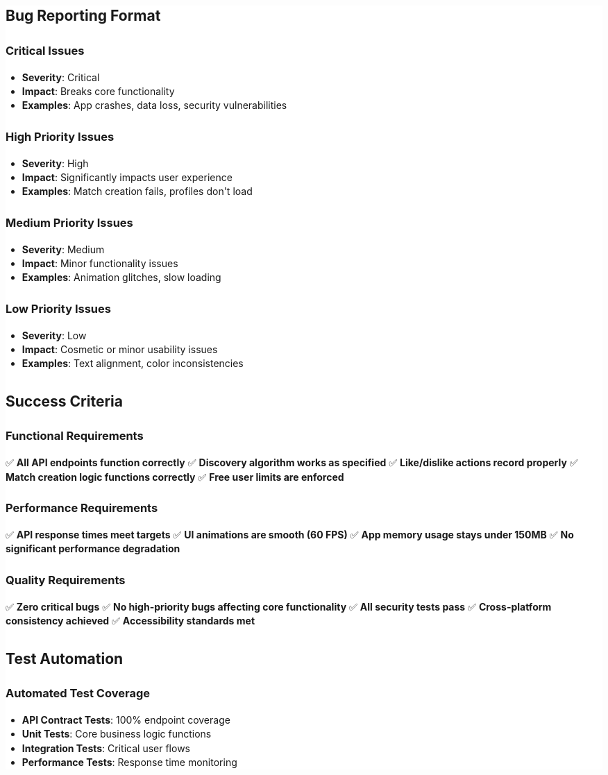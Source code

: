 ## Bug Reporting Format

### Critical Issues
- **Severity**: Critical
- **Impact**: Breaks core functionality
- **Examples**: App crashes, data loss, security vulnerabilities

### High Priority Issues
- **Severity**: High
- **Impact**: Significantly impacts user experience
- **Examples**: Match creation fails, profiles don't load

### Medium Priority Issues
- **Severity**: Medium
- **Impact**: Minor functionality issues
- **Examples**: Animation glitches, slow loading

### Low Priority Issues
- **Severity**: Low
- **Impact**: Cosmetic or minor usability issues
- **Examples**: Text alignment, color inconsistencies

## Success Criteria

### Functional Requirements
✅ **All API endpoints function correctly**
✅ **Discovery algorithm works as specified**
✅ **Like/dislike actions record properly**
✅ **Match creation logic functions correctly**
✅ **Free user limits are enforced**

### Performance Requirements
✅ **API response times meet targets**
✅ **UI animations are smooth (60 FPS)**
✅ **App memory usage stays under 150MB**
✅ **No significant performance degradation**

### Quality Requirements
✅ **Zero critical bugs**
✅ **No high-priority bugs affecting core functionality**
✅ **All security tests pass**
✅ **Cross-platform consistency achieved**
✅ **Accessibility standards met**

## Test Automation

### Automated Test Coverage
- **API Contract Tests**: 100% endpoint coverage
- **Unit Tests**: Core business logic functions
- **Integration Tests**: Critical user flows
- **Performance Tests**: Response time monitoring
